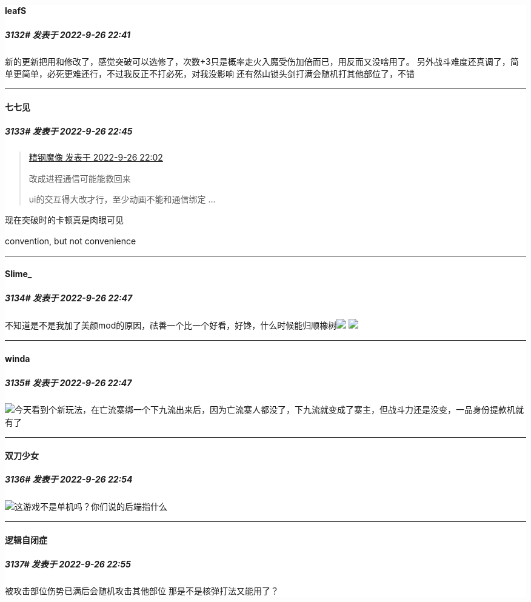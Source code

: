 ####  leafS  
##### 3132#       发表于 2022-9-26 22:41

新的更新把用和修改了，感觉突破可以选修了，次数+3只是概率走火入魔受伤加倍而已，用反而又没啥用了。
另外战斗难度还真调了，简单更简单，必死更难还行，不过我反正不打必死，对我没影响
还有然山锁头剑打满会随机打其他部位了，不错

*****

####  七七见  
##### 3133#       发表于 2022-9-26 22:45

<blockquote><a href="httphttps://bbs.saraba1st.com/2b/forum.php?mod=redirect&amp;goto=findpost&amp;pid=57662606&amp;ptid=2092193" target="_blank">精钢魔像 发表于 2022-9-26 22:02</a>

改成进程通信可能能救回来

ui的交互得大改才行，至少动画不能和通信绑定 ...</blockquote>
现在突破时的卡顿真是肉眼可见

convention, but not convenience 

*****

####  Slime_  
##### 3134#       发表于 2022-9-26 22:47

不知道是不是我加了美颜mod的原因，祛善一个比一个好看，好馋，什么时候能归顺橡树<img src="https://static.saraba1st.com/image/smiley/animal2017/008.png" referrerpolicy="no-referrer">
<img src="https://s3.bmp.ovh/imgs/2022/09/26/97055c4f8d3e256a.png" referrerpolicy="no-referrer">

*****

####  winda  
##### 3135#       发表于 2022-9-26 22:47

<img src="https://static.saraba1st.com/image/smiley/face2017/068.png" referrerpolicy="no-referrer">今天看到个新玩法，在亡流寨绑一个下九流出来后，因为亡流寨人都没了，下九流就变成了寨主，但战斗力还是没变，一品身份提款机就有了

*****

####  双刀少女  
##### 3136#       发表于 2022-9-26 22:54

<img src="https://static.saraba1st.com/image/smiley/face2017/001.png" referrerpolicy="no-referrer">这游戏不是单机吗？你们说的后端指什么

*****

####  逻辑自闭症  
##### 3137#       发表于 2022-9-26 22:55

被攻击部位伤势已满后会随机攻击其他部位
那是不是核弹打法又能用了？
